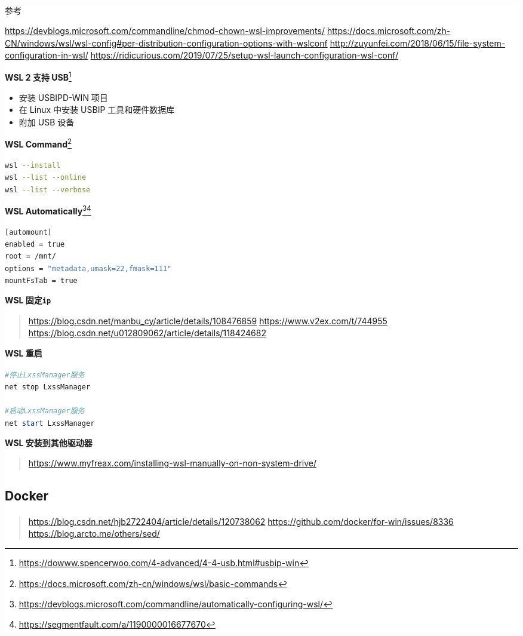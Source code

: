 参考

https://devblogs.microsoft.com/commandline/chmod-chown-wsl-improvements/
https://docs.microsoft.com/zh-CN/windows/wsl/wsl-config#per-distribution-configuration-options-with-wslconf
http://zuyunfei.com/2018/06/15/file-system-configuration-in-wsl/
https://ridicurious.com/2019/07/25/setup-wsl-launch-configuration-wsl-conf/

**WSL 2 支持 USB**[^5]

- 安装 USBIPD-WIN 项目
- 在 Linux 中安装 USBIP 工具和硬件数据库
- 附加 USB 设备

**WSL Command**[^6]

```bash
wsl --install
wsl --list --online
wsl --list --verbose
```

**WSL Automatically**[^7][^8]

```bash
[automount]
enabled = true
root = /mnt/
options = "metadata,umask=22,fmask=111"
mountFsTab = true
```

**WSL 固定`ip`**

> https://blog.csdn.net/manbu_cy/article/details/108476859
> https://www.v2ex.com/t/744955
> https://blog.csdn.net/u012809062/article/details/118424682

**WSL 重启**

```powershell
#停止LxssManager服务
net stop LxssManager  
 
#启动LxssManager服务
net start LxssManager  
```

**WSL 安装到其他驱动器**

> https://www.myfreax.com/installing-wsl-manually-on-non-system-drive/

## Docker

> https://blog.csdn.net/hjb2722404/article/details/120738062
> https://github.com/docker/for-win/issues/8336
> https://blog.arcto.me/others/sed/


[1]: https://github.com/cherrol/wsl2-development
[2]: https://ivpsr.com/281.html	"v2rayN路由高级功能、全局模式、PAC模式设置方法"
[3]: https://github.com/2dust/v2rayN/issues/1366	"4.x后利用分流实现之前PAC效果的方案"
[4]: https://www.silinchen.com/post/git-amend-commit-info-author-email	"Git 修改已提交的 commit 信息，包括作者、邮箱"
[5]: https://gist.github.com/laispace/666dd7b27e9116faece6	"git 设置和取消代理"
[6]: https://ericclose.github.io/git-proxy-config.html	"一文让你了解如何为 Git 设置代理"
[1]: https://docs.microsoft.com/en-us/windows/dev-environment/javascript/nodejs-on-wsl	"Install Node.js on Windows Subsystem for Linux (WSL2)"
[2]: https://github.com/pyenv/pyenv/issues/1725	"/usr/bin/env: ‘bash\r’"
[^1]: https://dowww.spencerwoo.com/4-advanced/4-3-wslconfig.html
[^2]: https://blog.iyatt.com/?p=3256
[^3]: https://github.com/microsoft/WSL/issues/6728
[^4]: https://zhuanlan.zhihu.com/p/345645621
[^5]: https://dowww.spencerwoo.com/4-advanced/4-4-usb.html#usbip-win
[^6]: https://docs.microsoft.com/zh-cn/windows/wsl/basic-commands
[^7]: https://devblogs.microsoft.com/commandline/automatically-configuring-wsl/
[^8]: https://segmentfault.com/a/1190000016677670